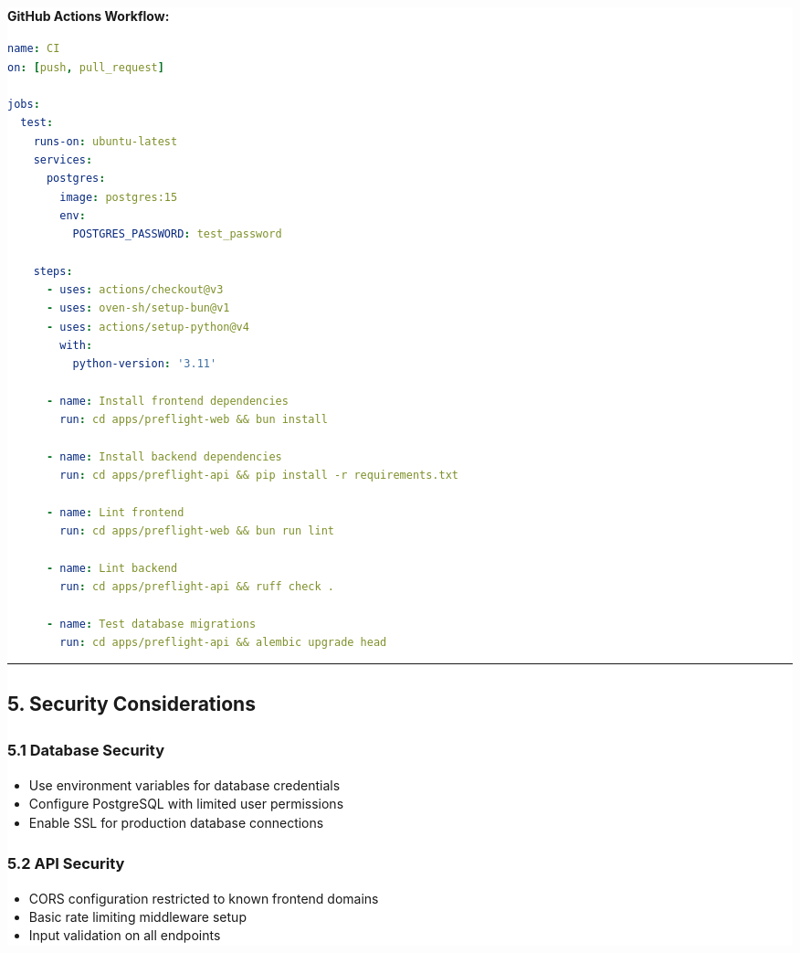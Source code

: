 **GitHub Actions Workflow:**
```yaml
name: CI
on: [push, pull_request]

jobs:
  test:
    runs-on: ubuntu-latest
    services:
      postgres:
        image: postgres:15
        env:
          POSTGRES_PASSWORD: test_password
    
    steps:
      - uses: actions/checkout@v3
      - uses: oven-sh/setup-bun@v1
      - uses: actions/setup-python@v4
        with:
          python-version: '3.11'
      
      - name: Install frontend dependencies
        run: cd apps/preflight-web && bun install
      
      - name: Install backend dependencies  
        run: cd apps/preflight-api && pip install -r requirements.txt
      
      - name: Lint frontend
        run: cd apps/preflight-web && bun run lint
      
      - name: Lint backend
        run: cd apps/preflight-api && ruff check .
      
      - name: Test database migrations
        run: cd apps/preflight-api && alembic upgrade head
```

---

## 5. Security Considerations

### 5.1 Database Security
- Use environment variables for database credentials
- Configure PostgreSQL with limited user permissions
- Enable SSL for production database connections

### 5.2 API Security
- CORS configuration restricted to known frontend domains
- Basic rate limiting middleware setup
- Input validation on all endpoints
